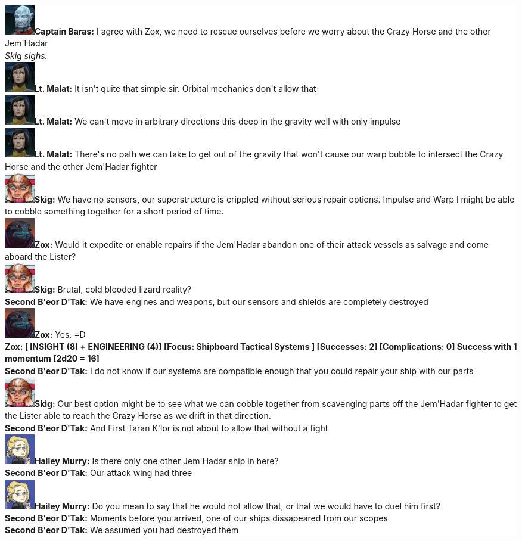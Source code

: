 ![](../images/baras.png)**Captain Baras:** I agree with Zox, we need to rescue ourselves before we worry about the Crazy Horse and the other Jem'Hadar<br />
*Skig sighs.*<br />
![](../images/malat.png)**Lt. Malat:** It isn't quite that simple sir. Orbital mechanics don't allow that<br />
![](../images/malat.png)**Lt. Malat:** We can't move in arbitrary directions this deep in the gravity well with only impulse<br />
![](../images/malat.png)**Lt. Malat:** There's no path we can take to get out of the gravity that won't cause our warp bubble to intersect the Crazy Horse and the other Jem'Hadar fighter<br />
![](../images/skig.png)**Skig:** We have no sensors, our superstructure is crippled without serious repair options. Impulse and Warp I might be able to cobble something together for a short period of time.<br />
![](../images/zox.png)**Zox:** Would it expedite or enable repairs if the Jem'Hadar abandon one of their attack vessels as salvage and come aboard the Lister?<br />
![](../images/skig.png)**Skig:** Brutal, cold blooded lizard reality?<br />
**Second B'eor D'Tak:** We have engines and weapons, but our sensors and shields are completely destroyed<br />
![](../images/zox.png)**Zox:** Yes. =D<br />
**Zox: [ INSIGHT  (8) +  ENGINEERING  (4)]
[Focus: Shipboard Tactical Systems ]
[Successes: 2] [Complications: 0]
Success with 1 momentum [2d20 = 16]**<br />
**Second B'eor D'Tak:** I do not know if our systems are compatible enough that you could repair your ship with our parts<br />
![](../images/skig.png)**Skig:** Our best option might be to see what we can cobble together from scavenging parts off the Jem'Hadar fighter to get the Lister able to reach the Crazy Horse as we drift in that direction.<br />
**Second B'eor D'Tak:** And First Taran K'lor is not about to allow that without a fight<br />
![](../images/murry.png)**Hailey Murry:** Is there only one other Jem'Hadar ship in here? <br />
**Second B'eor D'Tak:** Our attack wing had three <br />
![](../images/murry.png)**Hailey Murry:** Do you mean to say that he would not allow that, or that we would have to duel him first? <br />
**Second B'eor D'Tak:** Moments before you arrived, one of our ships dissapeared from our scopes<br />
**Second B'eor D'Tak:** We assumed you had destroyed them<br />